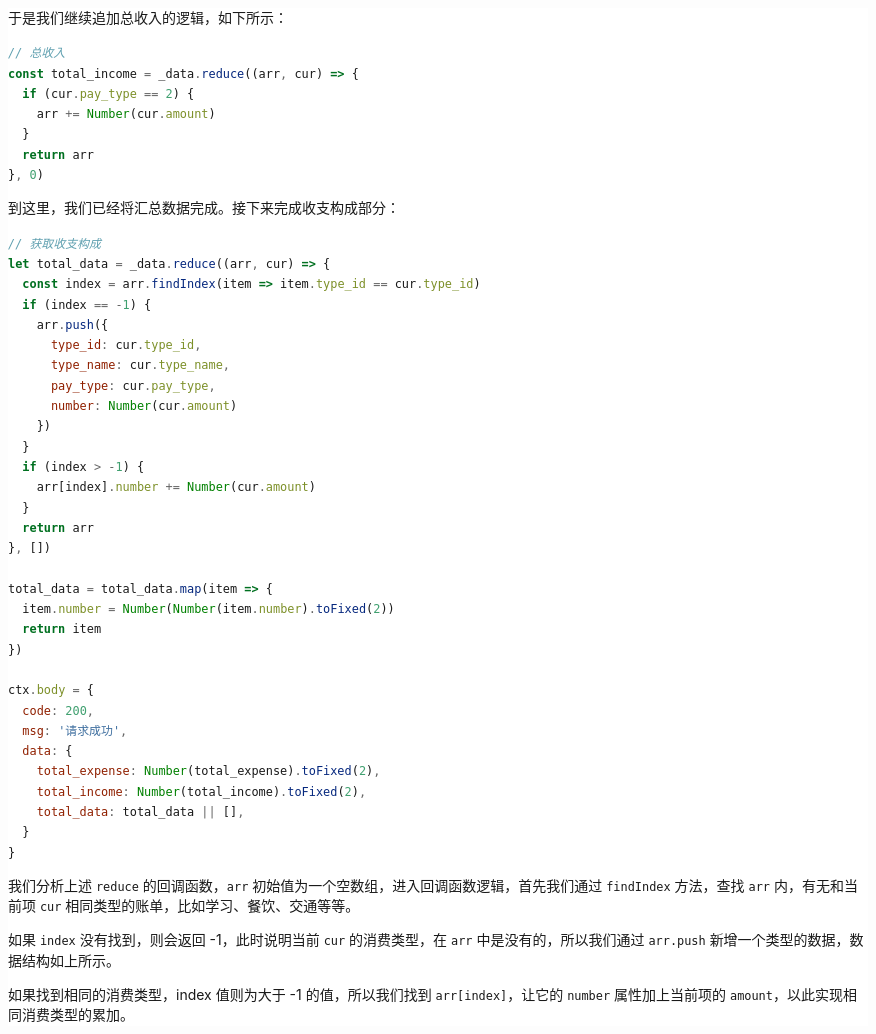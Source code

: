 于是我们继续追加总收入的逻辑，如下所示：

```js
// 总收入
const total_income = _data.reduce((arr, cur) => {
  if (cur.pay_type == 2) {
    arr += Number(cur.amount)
  }
  return arr
}, 0)
```

到这里，我们已经将汇总数据完成。接下来完成收支构成部分：

```js
// 获取收支构成
let total_data = _data.reduce((arr, cur) => {
  const index = arr.findIndex(item => item.type_id == cur.type_id)
  if (index == -1) {
    arr.push({
      type_id: cur.type_id,
      type_name: cur.type_name,
      pay_type: cur.pay_type,
      number: Number(cur.amount)
    })
  }
  if (index > -1) {
    arr[index].number += Number(cur.amount)
  }
  return arr
}, [])

total_data = total_data.map(item => {
  item.number = Number(Number(item.number).toFixed(2))
  return item
})

ctx.body = {
  code: 200,
  msg: '请求成功',
  data: {
    total_expense: Number(total_expense).toFixed(2),
    total_income: Number(total_income).toFixed(2),
    total_data: total_data || [],
  }
}
```

我们分析上述 `reduce` 的回调函数，`arr` 初始值为一个空数组，进入回调函数逻辑，首先我们通过 `findIndex` 方法，查找 `arr` 内，有无和当前项 `cur` 相同类型的账单，比如学习、餐饮、交通等等。

如果 `index` 没有找到，则会返回 -1，此时说明当前 `cur` 的消费类型，在 `arr` 中是没有的，所以我们通过 `arr.push` 新增一个类型的数据，数据结构如上所示。

如果找到相同的消费类型，index 值则为大于 -1 的值，所以我们找到 `arr[index]`，让它的 `number` 属性加上当前项的 `amount`，以此实现相同消费类型的累加。
